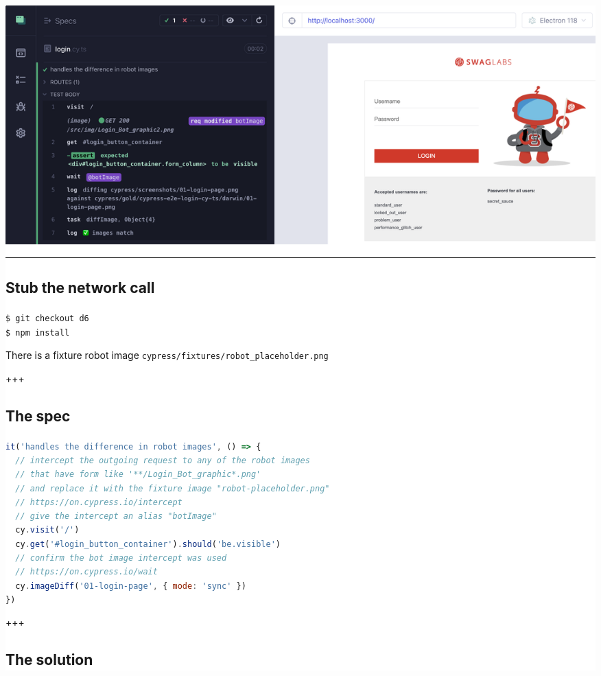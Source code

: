 ![Fixed test](./img/d5/fixed.png)

---

## Stub the network call

```
$ git checkout d6
$ npm install
```

There is a fixture robot image `cypress/fixtures/robot_placeholder.png`

+++

## The spec

```js
it('handles the difference in robot images', () => {
  // intercept the outgoing request to any of the robot images
  // that have form like '**/Login_Bot_graphic*.png'
  // and replace it with the fixture image "robot-placeholder.png"
  // https://on.cypress.io/intercept
  // give the intercept an alias "botImage"
  cy.visit('/')
  cy.get('#login_button_container').should('be.visible')
  // confirm the bot image intercept was used
  // https://on.cypress.io/wait
  cy.imageDiff('01-login-page', { mode: 'sync' })
})
```

+++

## The solution
